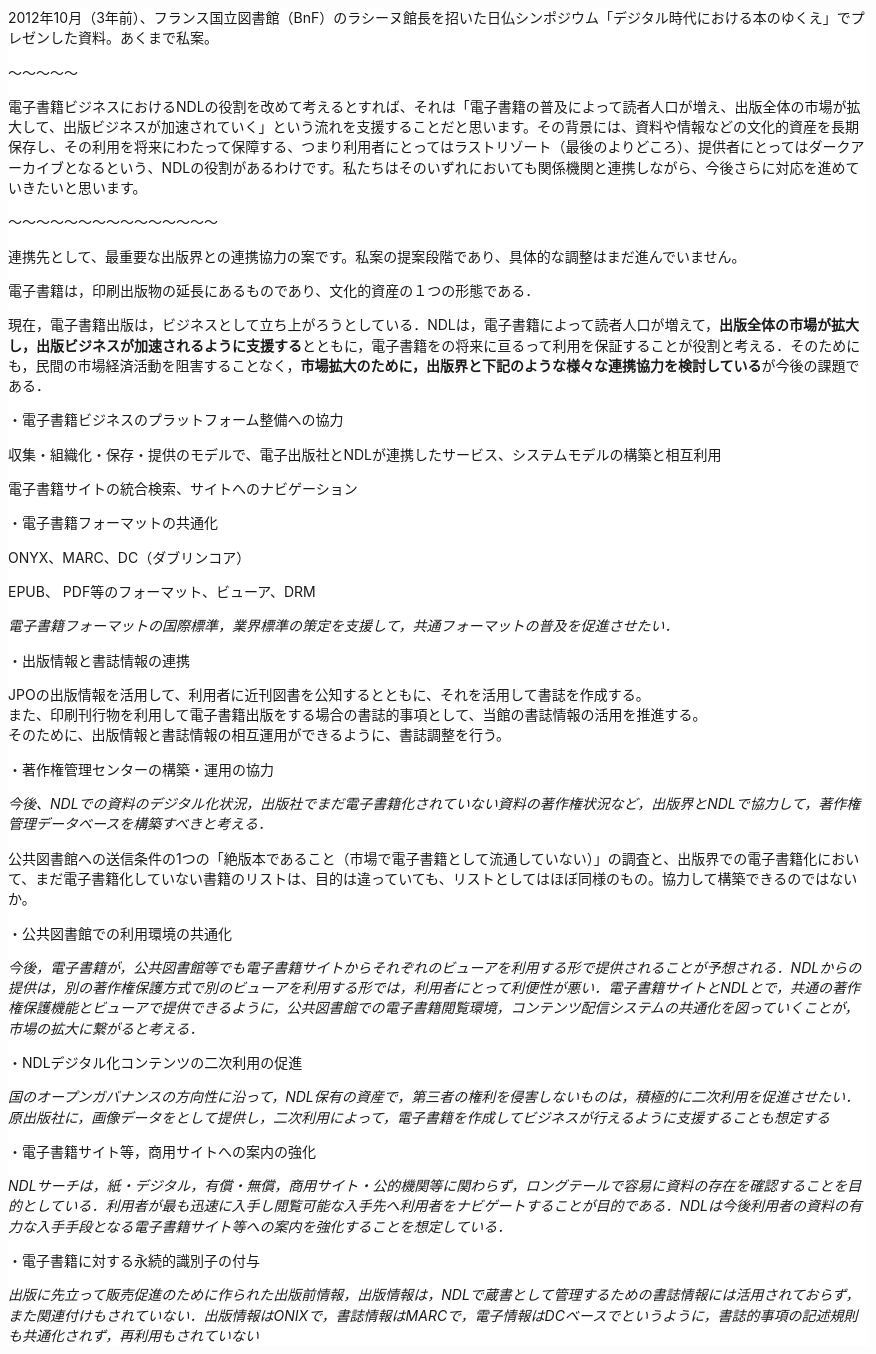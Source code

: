 2012年10月（3年前）、フランス国立図書館（BnF）のラシーヌ館長を招いた日仏シンポジウム「デジタル時代における本のゆくえ」でプレゼンした資料。あくまで私案。

～～～～～

電子書籍ビジネスにおけるNDLの役割を改めて考えるとすれば、それは「電子書籍の普及によって読者人口が増え、出版全体の市場が拡大して、出版ビジネスが加速されていく」という流れを支援することだと思います。その背景には、資料や情報などの文化的資産を長期保存し、その利用を将来にわたって保障する、つまり利用者にとってはラストリゾート（最後のよりどころ）、提供者にとってはダークアーカイブとなるという、NDLの役割があるわけです。私たちはそのいずれにおいても関係機関と連携しながら、今後さらに対応を進めていきたいと思います。

～～～～～～～～～～～～～～～

連携先として、最重要な出版界との連携協力の案です。私案の提案段階であり、具体的な調整はまだ進んでいません。

電子書籍は，印刷出版物の延長にあるものであり、文化的資産の１つの形態である．

現在，電子書籍出版は，ビジネスとして立ち上がろうとしている．NDLは，電子書籍によって読者人口が増えて，**出版全体の市場が拡大し，出版ビジネスが加速されるように支援する**とともに，電子書籍をの将来に亘るって利用を保証することが役割と考える．そのためにも，民間の市場経済活動を阻害することなく，**市場拡大のために，出版界と下記のような様々な連携協力を検討している**が今後の課題である．

・電子書籍ビジネスのプラットフォーム整備への協力

収集・組織化・保存・提供のモデルで、電子出版社とNDLが連携したサービス、システムモデルの構築と相互利用

電子書籍サイトの統合検索、サイトへのナビゲーション

・電子書籍フォーマットの共通化

ONYX、MARC、DC（ダブリンコア）

EPUB、 PDF等のフォーマット、ビューア、DRM

*電子書籍フォーマットの国際標準，業界標準の策定を支援して，共通フォーマットの普及を促進させたい．*

・出版情報と書誌情報の連携

JPOの出版情報を活用して、利用者に近刊図書を公知するとともに、それを活用して書誌を作成する。  
また、印刷刊行物を利用して電子書籍出版をする場合の書誌的事項として、当館の書誌情報の活用を推進する。  
そのために、出版情報と書誌情報の相互運用ができるように、書誌調整を行う。

・著作権管理センターの構築・運用の協力

*今後、NDLでの資料のデジタル化状況，出版社でまだ電子書籍化されていない資料の著作権状況など，出版界とNDLで協力して，著作権管理データベースを構築すべきと考える．*

公共図書館への送信条件の1つの「絶版本であること（市場で電子書籍として流通していない）」の調査と、出版界での電子書籍化において、まだ電子書籍化していない書籍のリストは、目的は違っていても、リストとしてはほぼ同様のもの。協力して構築できるのではないか。

・公共図書館での利用環境の共通化

*今後，電子書籍が，公共図書館等でも電子書籍サイトからそれぞれのビューアを利用する形で提供されることが予想される．NDLからの提供は，別の著作権保護方式で別のビューアを利用する形では，利用者にとって利便性が悪い．電子書籍サイトとNDLとで，共通の著作権保護機能とビューアで提供できるように，公共図書館での電子書籍閲覧環境，コンテンツ配信システムの共通化を図っていくことが，市場の拡大に繋がると考える．*

・NDLデジタル化コンテンツの二次利用の促進

*国のオープンガバナンスの方向性に沿って，NDL保有の資産で，第三者の権利を侵害しないものは，積極的に二次利用を促進させたい．原出版社に，画像データをとして提供し，二次利用によって，電子書籍を作成してビジネスが行えるように支援することも想定する*

・電子書籍サイト等，商用サイトへの案内の強化

*NDLサーチは，紙・デジタル，有償・無償，商用サイト・公的機関等に関わらず，ロングテールで容易に資料の存在を確認することを目的としている．利用者が最も迅速に入手し閲覧可能な入手先へ利用者をナビゲートすることが目的である．NDLは今後利用者の資料の有力な入手手段となる電子書籍サイト等への案内を強化することを想定している．*

・電子書籍に対する永続的識別子の付与

*出版に先立って販売促進のために作られた出版前情報，出版情報は，NDLで蔵書として管理するための書誌情報には活用されておらず，また関連付けもされていない．出版情報はONIXで，書誌情報はMARCで，電子情報はDCベースでというように，書誌的事項の記述規則も共通化されず，再利用もされていない*
